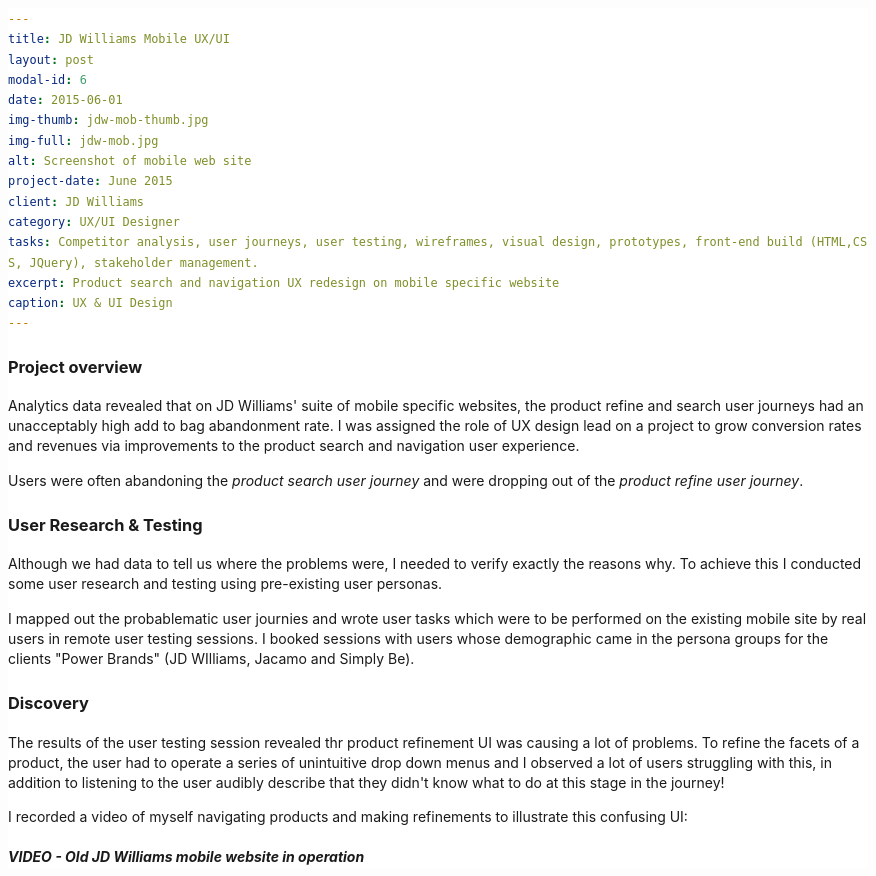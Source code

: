 ```yaml
---
title: JD Williams Mobile UX/UI
layout: post
modal-id: 6
date: 2015-06-01
img-thumb: jdw-mob-thumb.jpg
img-full: jdw-mob.jpg
alt: Screenshot of mobile web site
project-date: June 2015
client: JD Williams
category: UX/UI Designer
tasks: Competitor analysis, user journeys, user testing, wireframes, visual design, prototypes, front-end build (HTML,CSS, JQuery), stakeholder management.
excerpt: Product search and navigation UX redesign on mobile specific website
caption: UX & UI Design
---
```


### Project overview

Analytics data revealed that on JD Williams' suite of mobile specific websites, the product refine and search user journeys had an unacceptably high add to bag abandonment rate.  I was assigned the role of UX design lead on a project to grow conversion rates and revenues via improvements to the product search and navigation user experience.   

Users were often abandoning the *product search user journey* and were dropping out of the *product refine user journey*.   

### User Research & Testing

Although we had data to tell us where the problems were, I needed to verify exactly the reasons why.  To achieve this I conducted some user research and testing using pre-existing user personas.

I mapped out the probablematic user journies and wrote user tasks which were to be performed on the existing mobile site by real users in remote user testing sessions.  I booked sessions with users whose demographic came in the persona groups for the clients "Power Brands" (JD WIlliams, Jacamo and Simply Be).

### Discovery

The results of the user testing session revealed thr product refinement UI was causing a lot of problems.  To refine the facets of a product, the user had to operate a series of unintuitive drop down menus and I observed a lot of users struggling with this, in addition to listening to the user audibly describe that they didn't know what to do at this stage in the journey!

I recorded a video of myself navigating products and making refinements to illustrate this confusing UI:

<iframe width="640" height="480" src="https://www.youtube.com/embed/5TQih57yXrE?rel=0&amp;controls=0&amp;showinfo=0" frameborder="0" allowfullscreen></iframe>

##### VIDEO - Old JD Williams mobile website in operation
